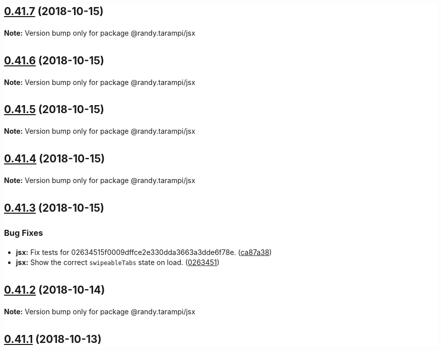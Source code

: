 ## [0.41.7](https://github.com/randytarampi/me/compare/v0.41.6...v0.41.7) (2018-10-15)

**Note:** Version bump only for package @randy.tarampi/jsx





## [0.41.6](https://github.com/randytarampi/me/compare/v0.41.5...v0.41.6) (2018-10-15)

**Note:** Version bump only for package @randy.tarampi/jsx





## [0.41.5](https://github.com/randytarampi/me/compare/v0.41.4...v0.41.5) (2018-10-15)

**Note:** Version bump only for package @randy.tarampi/jsx





## [0.41.4](https://github.com/randytarampi/me/compare/v0.41.3...v0.41.4) (2018-10-15)

**Note:** Version bump only for package @randy.tarampi/jsx





## [0.41.3](https://github.com/randytarampi/me/compare/v0.41.2...v0.41.3) (2018-10-15)


### Bug Fixes

* **jsx:** Fix tests for 02634515f0009dffce2e330dda3663a3dde6f78e. ([ca87a38](https://github.com/randytarampi/me/commit/ca87a38))
* **jsx:** Show the correct `swipeableTabs` state on load. ([0263451](https://github.com/randytarampi/me/commit/0263451))





## [0.41.2](https://github.com/randytarampi/me/compare/v0.41.1...v0.41.2) (2018-10-14)

**Note:** Version bump only for package @randy.tarampi/jsx





## [0.41.1](https://github.com/randytarampi/me/compare/v0.41.0...v0.41.1) (2018-10-13)
